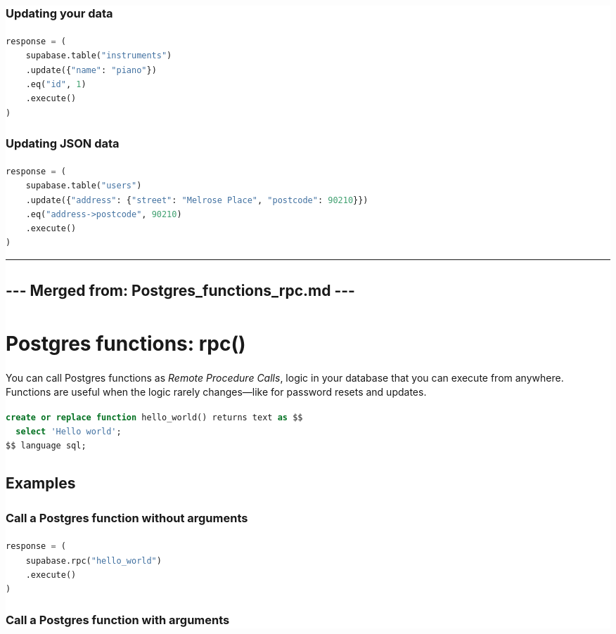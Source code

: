 ### Updating your data

```python
response = (
    supabase.table("instruments")
    .update({"name": "piano"})
    .eq("id", 1)
    .execute()
)
```


### Updating JSON data

```python
response = (
    supabase.table("users")
    .update({"address": {"street": "Melrose Place", "postcode": 90210}})
    .eq("address->postcode", 90210)
    .execute()
)
```

---

## --- Merged from: Postgres_functions_rpc.md ---

# Postgres functions: rpc()

You can call Postgres functions as _Remote Procedure Calls_, logic in your database that you can execute from anywhere.
Functions are useful when the logic rarely changes—like for password resets and updates.

```sql
create or replace function hello_world() returns text as $$
  select 'Hello world';
$$ language sql;
```


## Examples

### Call a Postgres function without arguments

```python
response = (
    supabase.rpc("hello_world")
    .execute()
)
```


### Call a Postgres function with arguments
